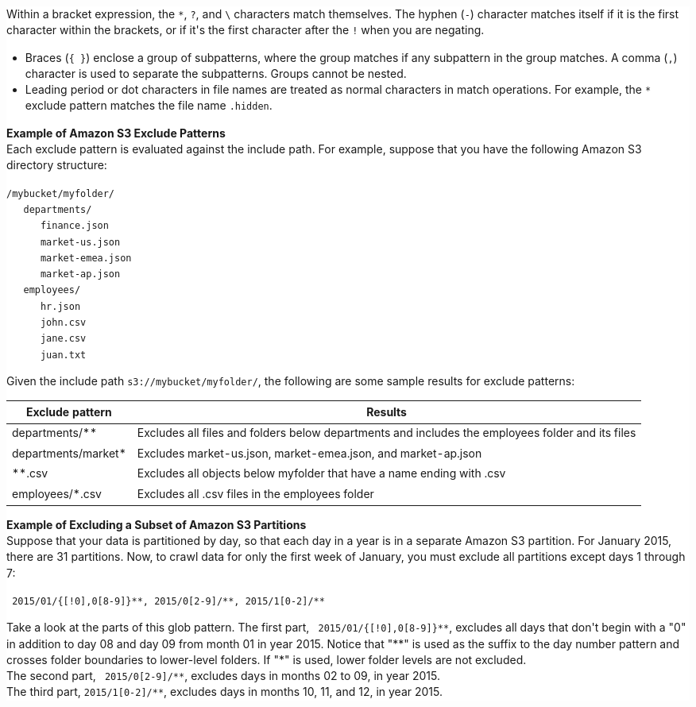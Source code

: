   Within a bracket expression, the `*`, `?`, and `\` characters match themselves\. The hyphen \(`-`\) character matches itself if it is the first character within the brackets, or if it's the first character after the `!` when you are negating\.
+ Braces \(`{ }`\) enclose a group of subpatterns, where the group matches if any subpattern in the group matches\. A comma \(`,`\) character is used to separate the subpatterns\. Groups cannot be nested\.
+ Leading period or dot characters in file names are treated as normal characters in match operations\. For example, the `*` exclude pattern matches the file name `.hidden`\.

**Example of Amazon S3 Exclude Patterns**  
Each exclude pattern is evaluated against the include path\. For example, suppose that you have the following Amazon S3 directory structure:  

```
/mybucket/myfolder/
   departments/
      finance.json
      market-us.json
      market-emea.json
      market-ap.json
   employees/
      hr.json
      john.csv
      jane.csv
      juan.txt
```
Given the include path `s3://mybucket/myfolder/`, the following are some sample results for exclude patterns:


| Exclude pattern | Results | 
| --- | --- | 
| departments/\*\* | Excludes all files and folders below departments and includes the employees folder and its files | 
| departments/market\* | Excludes market\-us\.json, market\-emea\.json, and market\-ap\.json | 
| \*\*\.csv | Excludes all objects below myfolder that have a name ending with \.csv | 
| employees/\*\.csv | Excludes all \.csv files in the employees folder | 

**Example of Excluding a Subset of Amazon S3 Partitions**  
Suppose that your data is partitioned by day, so that each day in a year is in a separate Amazon S3 partition\. For January 2015, there are 31 partitions\. Now, to crawl data for only the first week of January, you must exclude all partitions except days 1 through 7:  

```
 2015/01/{[!0],0[8-9]}**, 2015/0[2-9]/**, 2015/1[0-2]/**    
```
Take a look at the parts of this glob pattern\. The first part, ` 2015/01/{[!0],0[8-9]}**`, excludes all days that don't begin with a "0" in addition to day 08 and day 09 from month 01 in year 2015\. Notice that "\*\*" is used as the suffix to the day number pattern and crosses folder boundaries to lower\-level folders\. If "\*" is used, lower folder levels are not excluded\.  
The second part, ` 2015/0[2-9]/**`, excludes days in months 02 to 09, in year 2015\.  
The third part, `2015/1[0-2]/**`, excludes days in months 10, 11, and 12, in year 2015\.
